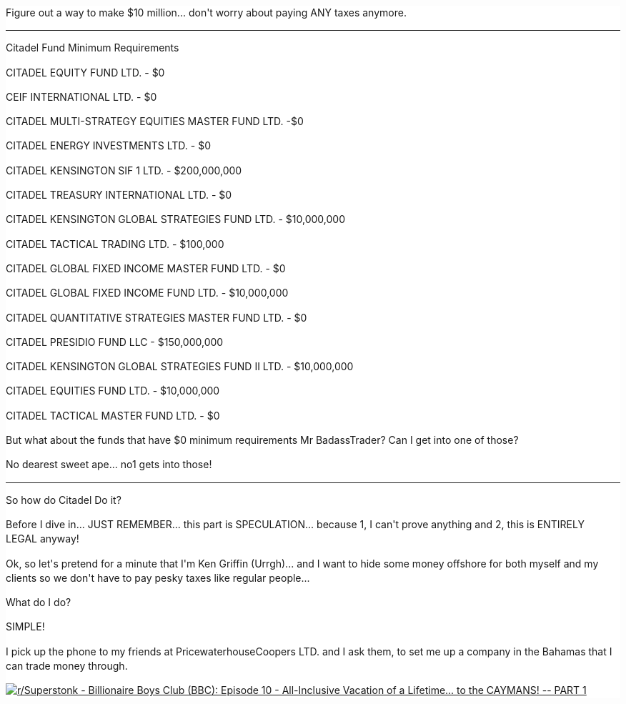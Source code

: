 Figure out a way to make $10 million... don't worry about paying ANY taxes anymore.

---------------------------------------------------------------------------------------------------------------------------------------

Citadel Fund Minimum Requirements

CITADEL EQUITY FUND LTD. - $0

CEIF INTERNATIONAL LTD. - $0

CITADEL MULTI-STRATEGY EQUITIES MASTER FUND LTD. -$0

CITADEL ENERGY INVESTMENTS LTD. - $0

CITADEL KENSINGTON SIF 1 LTD. - $200,000,000

CITADEL TREASURY INTERNATIONAL LTD. - $0

CITADEL KENSINGTON GLOBAL STRATEGIES FUND LTD. - $10,000,000

CITADEL TACTICAL TRADING LTD. - $100,000

CITADEL GLOBAL FIXED INCOME MASTER FUND LTD. - $0

CITADEL GLOBAL FIXED INCOME FUND LTD. - $10,000,000

CITADEL QUANTITATIVE STRATEGIES MASTER FUND LTD. - $0

CITADEL PRESIDIO FUND LLC - $150,000,000

CITADEL KENSINGTON GLOBAL STRATEGIES FUND II LTD. - $10,000,000

CITADEL EQUITIES FUND LTD. - $10,000,000

CITADEL TACTICAL MASTER FUND LTD. - $0

But what about the funds that have $0 minimum requirements Mr BadassTrader? Can I get into one of those?

No dearest sweet ape... no1 gets into those!

---------------------------------------------------------------------------------------------------------------------------------------

So how do Citadel Do it?

Before I dive in... JUST REMEMBER... this part is SPECULATION... because 1, I can't prove anything and 2, this is ENTIRELY LEGAL anyway!

Ok, so let's pretend for a minute that I'm Ken Griffin (Urrgh)... and I want to hide some money offshore for both myself and my clients so we don't have to pay pesky taxes like regular people...

What do I do?

SIMPLE!

I pick up the phone to my friends at PricewaterhouseCoopers LTD. and I ask them, to set me up a company in the Bahamas that I can trade money through.

[![r/Superstonk - Billionaire Boys Club (BBC): Episode 10 - All-Inclusive Vacation of a Lifetime... to the CAYMANS! -- PART 1](https://preview.redd.it/v2e6xspzzig71.png?width=1548&format=png&auto=webp&s=b47120e258c656b500540d63a1b007538696a1c7)](https://preview.redd.it/v2e6xspzzig71.png?width=1548&format=png&auto=webp&s=b47120e258c656b500540d63a1b007538696a1c7)
